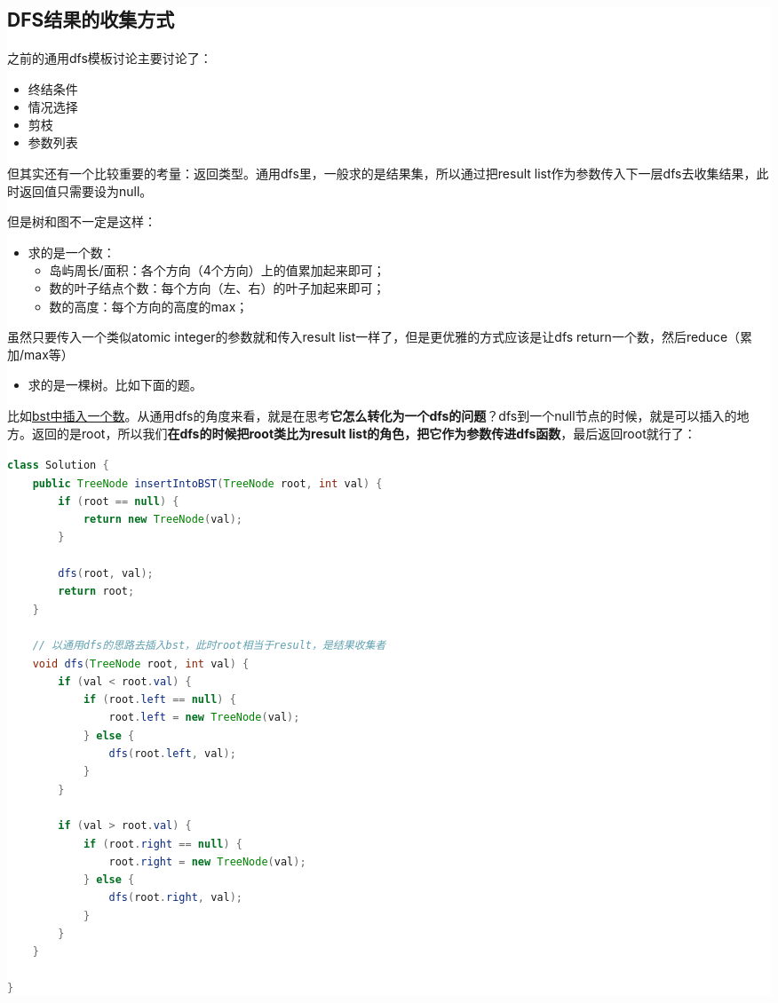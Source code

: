 ## DFS结果的收集方式
之前的通用dfs模板讨论主要讨论了：
- 终结条件
- 情况选择
- 剪枝
- 参数列表

但其实还有一个比较重要的考量：返回类型。通用dfs里，一般求的是结果集，所以通过把result list作为参数传入下一层dfs去收集结果，此时返回值只需要设为null。

但是树和图不一定是这样：
- 求的是一个数：
    - 岛屿周长/面积：各个方向（4个方向）上的值累加起来即可；
    - 数的叶子结点个数：每个方向（左、右）的叶子加起来即可；
    - 数的高度：每个方向的高度的max；

虽然只要传入一个类似atomic integer的参数就和传入result list一样了，但是更优雅的方式应该是让dfs return一个数，然后reduce（累加/max等）

- 求的是一棵树。比如下面的题。

比如[bst中插入一个数](https://leetcode.cn/problems/insert-into-a-binary-search-tree/description/)。从通用dfs的角度来看，就是在思考**它怎么转化为一个dfs的问题**？dfs到一个null节点的时候，就是可以插入的地方。返回的是root，所以我们**在dfs的时候把root类比为result list的角色，把它作为参数传进dfs函数**，最后返回root就行了：
```java
class Solution {
    public TreeNode insertIntoBST(TreeNode root, int val) {
        if (root == null) {
            return new TreeNode(val);
        }

        dfs(root, val);
        return root;
    }

    // 以通用dfs的思路去插入bst，此时root相当于result，是结果收集者
    void dfs(TreeNode root, int val) {
        if (val < root.val) {
            if (root.left == null) {
                root.left = new TreeNode(val);
            } else {
                dfs(root.left, val);
            }
        }

        if (val > root.val) {
            if (root.right == null) {
                root.right = new TreeNode(val);
            } else {
                dfs(root.right, val);
            }
        }
    }

}
```
